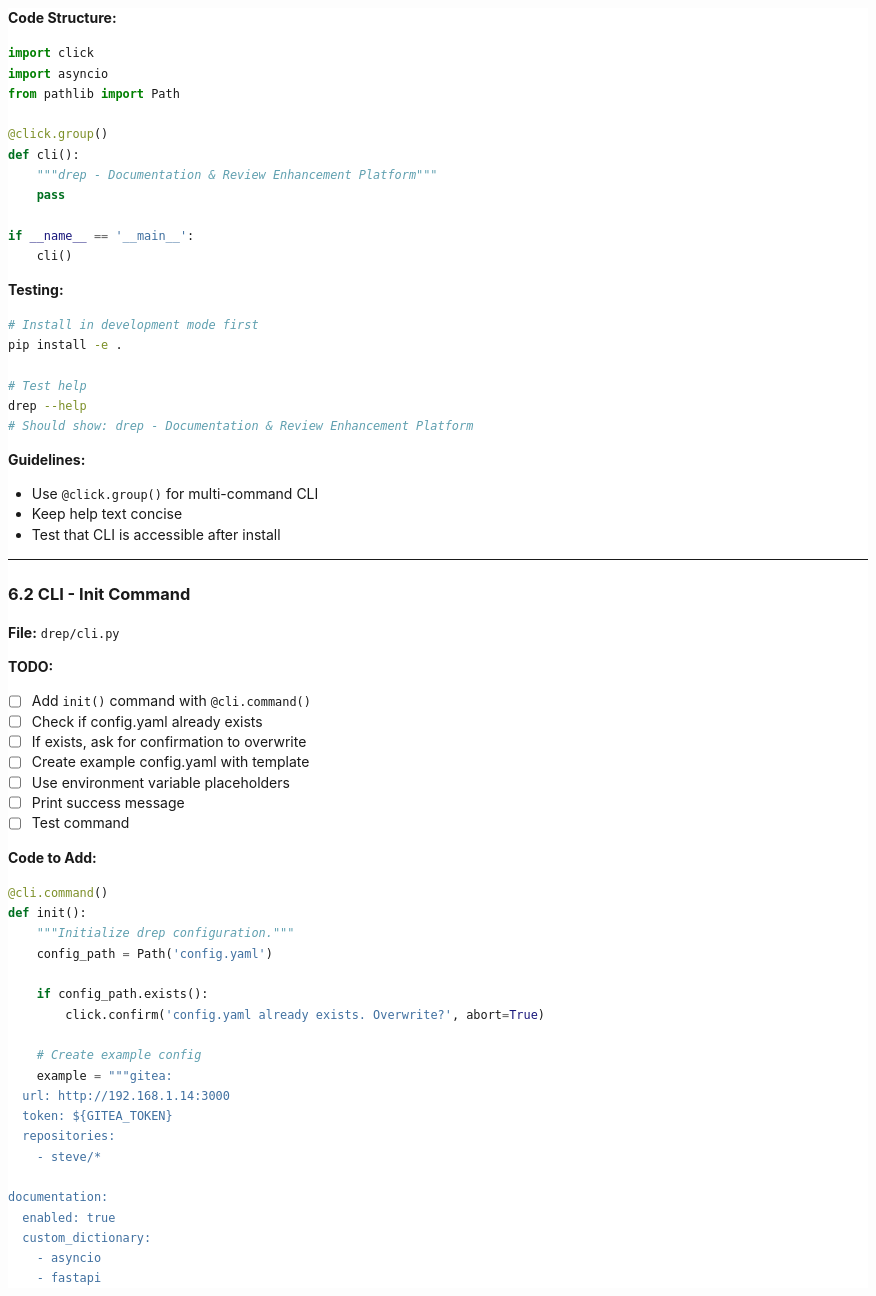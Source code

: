 **Code Structure:**
```python
import click
import asyncio
from pathlib import Path

@click.group()
def cli():
    """drep - Documentation & Review Enhancement Platform"""
    pass

if __name__ == '__main__':
    cli()
```

**Testing:**
```bash
# Install in development mode first
pip install -e .

# Test help
drep --help
# Should show: drep - Documentation & Review Enhancement Platform
```

**Guidelines:**
- Use `@click.group()` for multi-command CLI
- Keep help text concise
- Test that CLI is accessible after install

---

### 6.2 CLI - Init Command

**File:** `drep/cli.py`

**TODO:**
- [ ] Add `init()` command with `@cli.command()`
- [ ] Check if config.yaml already exists
- [ ] If exists, ask for confirmation to overwrite
- [ ] Create example config.yaml with template
- [ ] Use environment variable placeholders
- [ ] Print success message
- [ ] Test command

**Code to Add:**
```python
@cli.command()
def init():
    """Initialize drep configuration."""
    config_path = Path('config.yaml')

    if config_path.exists():
        click.confirm('config.yaml already exists. Overwrite?', abort=True)

    # Create example config
    example = """gitea:
  url: http://192.168.1.14:3000
  token: ${GITEA_TOKEN}
  repositories:
    - steve/*

documentation:
  enabled: true
  custom_dictionary:
    - asyncio
    - fastapi
```